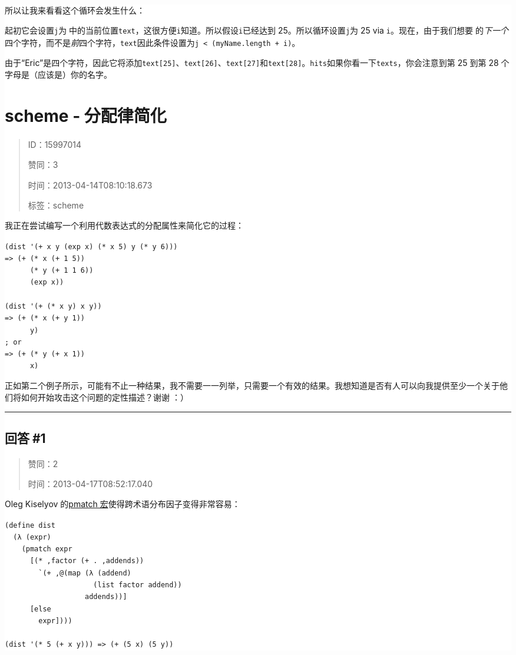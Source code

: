 所以让我来看看这个循环会发生什么：

起初它会设置`j`为 中的当前位置`text`，这很方便`i`知道。所以假设`i`已经达到 25。所以循环设置`j`为 25 via `i`。现在，由于我们想要 的*下一个*四个字符，而不是*前*四个字符，`text`因此条件设置为`j < (myName.length + i)`。

由于“Eric”是四个字符，因此它将添加`text[25]`、`text[26]`、`text[27]`和`text[28]`。`hits`如果你看一下`texts`，你会注意到第 25 到第 28 个字母是（应该是）你的名字。

# scheme - 分配律简化

> ID：15997014
> 
> 赞同：3
> 
> 时间：2013-04-14T08:10:18.673
> 
> 标签：scheme

我正在尝试编写一个利用代数表达式的分配属性来简化它的过程：

```
(dist '(+ x y (exp x) (* x 5) y (* y 6)))
=> (+ (* x (+ 1 5))
      (* y (+ 1 1 6))
      (exp x))

(dist '(+ (* x y) x y))
=> (+ (* x (+ y 1))
      y)
; or
=> (+ (* y (+ x 1))
      x) 
```

正如第二个例子所示，可能有不止一种结果，我不需要一一列举，只需要一个有效的结果。我想知道是否有人可以向我提供至少一个关于他们将如何开始攻击这个问题的定性描述？谢谢 ：）

* * *

## 回答 #1

> 赞同：2
> 
> 时间：2013-04-17T08:52:17.040

Oleg Kiselyov 的[pmatch 宏](http://www.cs.indiana.edu/cgi-pub/c311/lib/exe/fetch.php?media=pmatch.scm)使得跨术语分布因子变得非常容易：

```
(define dist
  (λ (expr)
    (pmatch expr
      [(* ,factor (+ . ,addends))
        `(+ ,@(map (λ (addend)
                     (list factor addend))
                   addends))]
      [else
        expr])))

(dist '(* 5 (+ x y))) => (+ (5 x) (5 y)) 
```
